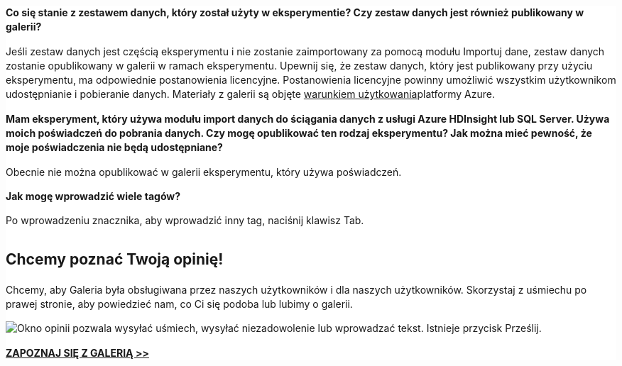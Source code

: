 **Co się stanie z zestawem danych, który został użyty w eksperymentie? Czy zestaw danych jest również publikowany w galerii?**

Jeśli zestaw danych jest częścią eksperymentu i nie zostanie zaimportowany za pomocą modułu Importuj dane, zestaw danych zostanie opublikowany w galerii w ramach eksperymentu. Upewnij się, że zestaw danych, który jest publikowany przy użyciu eksperymentu, ma odpowiednie postanowienia licencyjne. Postanowienia licencyjne powinny umożliwić wszystkim użytkownikom udostępnianie i pobieranie danych. Materiały z galerii są objęte [warunkiem użytkowania](https://azure.microsoft.com/support/legal/website-terms-of-use/)platformy Azure.

**Mam eksperyment, który używa modułu import danych do ściągania danych z usługi Azure HDInsight lub SQL Server. Używa moich poświadczeń do pobrania danych. Czy mogę opublikować ten rodzaj eksperymentu? Jak można mieć pewność, że moje poświadczenia nie będą udostępniane?**

Obecnie nie można opublikować w galerii eksperymentu, który używa poświadczeń.

**Jak mogę wprowadzić wiele tagów?**

Po wprowadzeniu znacznika, aby wprowadzić inny tag, naciśnij klawisz Tab.

## <a name="we-want-to-hear-from-you"></a>Chcemy poznać Twoją opinię!

Chcemy, aby Galeria była obsługiwana przez naszych użytkowników i dla naszych użytkowników. Skorzystaj z uśmiechu po prawej stronie, aby powiedzieć nam, co Ci się podoba lub lubimy o galerii.  

![Okno opinii pozwala wysyłać uśmiech, wysyłać niezadowolenie lub wprowadzać tekst. Istnieje przycisk Prześlij.](./media/gallery-how-to-use-contribute-publish/feedback.png)

**[ZAPOZNAJ SIĘ Z GALERIĄ >>](https://gallery.azure.ai)**
